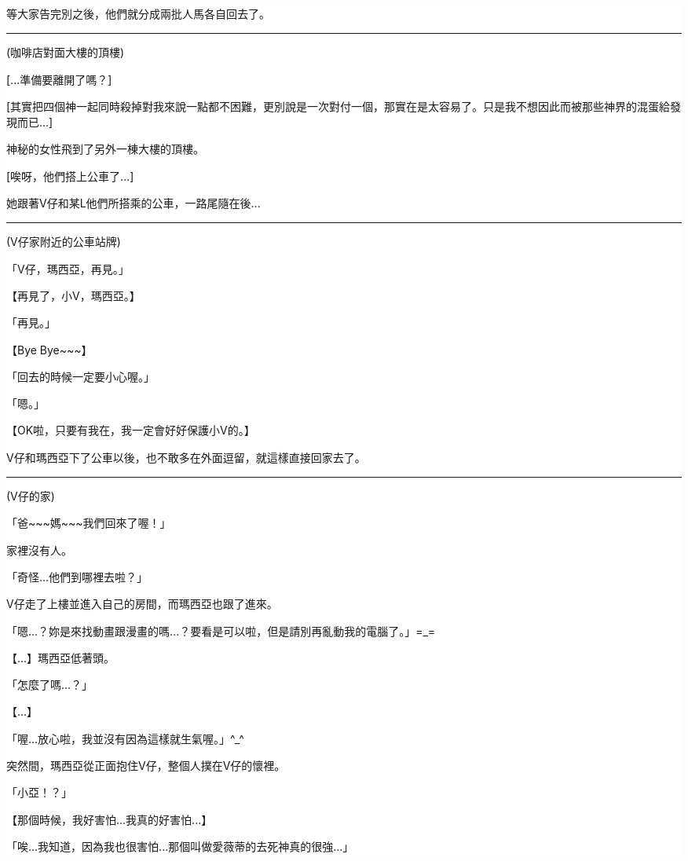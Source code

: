 等大家告完別之後，他們就分成兩批人馬各自回去了。

----

(咖啡店對面大樓的頂樓)

[...準備要離開了嗎？]

[其實把四個神一起同時殺掉對我來說一點都不困難，更別說是一次對付一個，那實在是太容易了。只是我不想因此而被那些神界的混蛋給發現而已...]

神秘的女性飛到了另外一棟大樓的頂樓。

[唉呀，他們搭上公車了...]

她跟著V仔和某L他們所搭乘的公車，一路尾隨在後...

----

(V仔家附近的公車站牌)

「V仔，瑪西亞，再見。」

【再見了，小V，瑪西亞。】

「再見。」

【Bye Bye\~\~\~】

「回去的時候一定要小心喔。」

「嗯。」

【OK啦，只要有我在，我一定會好好保護小V的。】

V仔和瑪西亞下了公車以後，也不敢多在外面逗留，就這樣直接回家去了。

----

(V仔的家)

「爸\~\~\~媽\~\~\~我們回來了喔！」

家裡沒有人。

「奇怪...他們到哪裡去啦？」

V仔走了上樓並進入自己的房間，而瑪西亞也跟了進來。

「嗯...？妳是來找動畫跟漫畫的嗎...？要看是可以啦，但是請別再亂動我的電腦了。」=_=

【...】瑪西亞低著頭。

「怎麼了嗎...？」

【...】

「喔...放心啦，我並沒有因為這樣就生氣喔。」^_^

突然間，瑪西亞從正面抱住V仔，整個人撲在V仔的懷裡。

「小亞！？」

【那個時候，我好害怕...我真的好害怕...】

「唉...我知道，因為我也很害怕...那個叫做愛薇蒂的去死神真的很強...」
